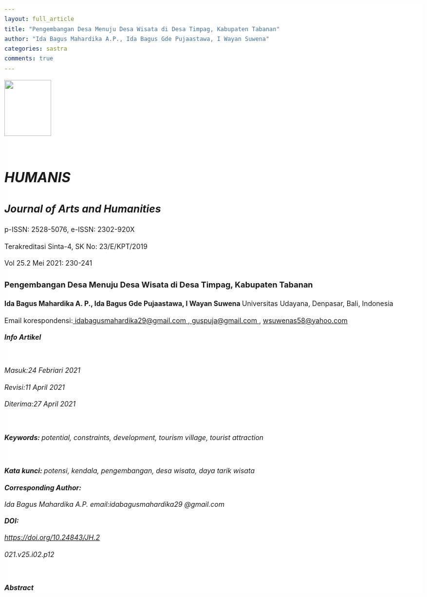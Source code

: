 ```yaml
---
layout: full_article
title: "Pengembangan Desa Menuju Desa Wisata di Desa Timpag, Kabupaten Tabanan"
author: "Ida Bagus Mahardika A.P., Ida Bagus Gde Pujaastawa, I Wayan Suwena"
categories: sastra
comments: true
---
```


<div><img src="https://jurnal.harianregional.com/media/70820-1.jpg" alt="" style="width:72pt;height:86pt;">
</div><br clear="all"><a name="caption1"></a>
<h1><a name="bookmark0"></a><span class="font0" style="font-style:italic;"><a name="bookmark1"></a>HUMANIS</span></h1>
<h2><a name="bookmark2"></a><span class="font6" style="font-style:italic;"><a name="bookmark3"></a>Journal of Arts and Humanities</span></h2>
<p><span class="font3">p-ISSN: 2528-5076, e-ISSN: 2302-920X</span></p>
<p><span class="font3">Terakreditasi Sinta-4, SK No: 23/E/KPT/2019</span></p>
<p><span class="font3">Vol 25.2 Mei 2021: 230-241</span></p>
<h3><a name="bookmark4"></a><span class="font5" style="font-weight:bold;"><a name="bookmark5"></a>Pengembangan Desa Menuju Desa Wisata di Desa Timpag, Kabupaten Tabanan</span></h3>
<p><span class="font4" style="font-weight:bold;">Ida Bagus Mahardika A. P., Ida Bagus Gde Pujaastawa, I Wayan Suwena </span><span class="font4">Universitas Udayana, Denpasar, Bali, Indonesia</span></p>
<p><span class="font4">Email korespondensi</span><span class="font1">:</span><a href="mailto:idabagusmahardika29@gmail.com"><span class="font1"> </span><span class="font4" style="text-decoration:underline;">idabagusmahardika29@gmail.com</span><span class="font4"> </span></a><span class="font4">,</span><a href="mailto:guspuja@gmail.com"><span class="font4"> </span><span class="font4" style="text-decoration:underline;">guspuja@gmail.com</span><span class="font4"> </span></a><span class="font4">, </span><a href="mailto:wsuwenas58@yahoo.com"><span class="font4" style="text-decoration:underline;">wsuwenas58@yahoo.com</span></a></p>
<div>
<p><span class="font4" style="font-weight:bold;font-style:italic;">Info Artikel</span></p>
</div><br clear="all">
<div>
<p><span class="font3" style="font-style:italic;">Masuk:24 Febriari 2021</span></p>
<p><span class="font3" style="font-style:italic;">Revisi:11 April 2021</span></p>
<p><span class="font3" style="font-style:italic;">Diterima:27 April 2021</span></p>
</div><br clear="all">
<div>
<p><span class="font3" style="font-weight:bold;font-style:italic;">Keywords: </span><span class="font3" style="font-style:italic;">potential, constraints, development, tourism village, tourist attraction</span></p>
</div><br clear="all">
<div>
<p><span class="font3" style="font-weight:bold;font-style:italic;">Kata kunci: </span><span class="font3" style="font-style:italic;">potensi, kendala, pengembangan, desa wisata, daya tarik wisata</span></p>
<p><span class="font3" style="font-weight:bold;font-style:italic;">Corresponding Author:</span></p>
<p><span class="font3" style="font-style:italic;">Ida Bagus Mahardika A.P. email:idabagusmahardika29 @gmail.com</span></p>
<p><span class="font3" style="font-weight:bold;font-style:italic;">DOI:</span></p>
<p><a href="https://doi.org/10.24843/JH.2"><span class="font3" style="font-style:italic;">https://doi.org/10.24843/JH.2</span></a></p>
<p><span class="font3" style="font-style:italic;">021.v25.i02.p12</span></p>
</div><br clear="all">
<p><span class="font4" style="font-weight:bold;font-style:italic;">Abstract</span></p>